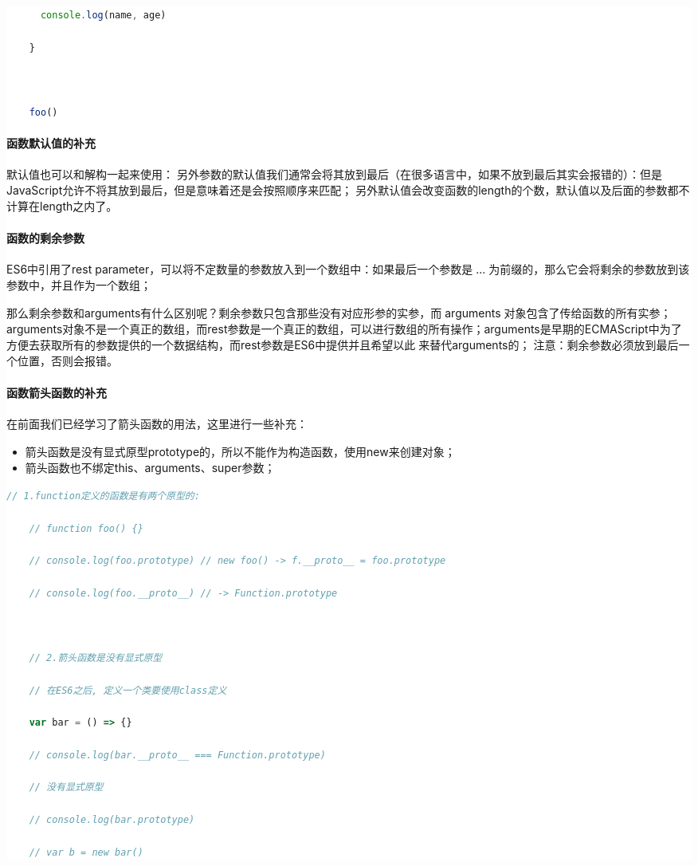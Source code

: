 ```js
      console.log(name, age)

    }

  

    foo()
```

#### 函数默认值的补充

默认值也可以和解构一起来使用：
另外参数的默认值我们通常会将其放到最后（在很多语言中，如果不放到最后其实会报错的）：但是JavaScript允许不将其放到最后，但是意味着还是会按照顺序来匹配；
另外默认值会改变函数的length的个数，默认值以及后面的参数都不计算在length之内了。

#### 函数的剩余参数

ES6中引用了rest parameter，可以将不定数量的参数放入到一个数组中：如果最后一个参数是 ... 为前缀的，那么它会将剩余的参数放到该参数中，并且作为一个数组；

那么剩余参数和arguments有什么区别呢？剩余参数只包含那些没有对应形参的实参，而 arguments 对象包含了传给函数的所有实参；arguments对象不是一个真正的数组，而rest参数是一个真正的数组，可以进行数组的所有操作；arguments是早期的ECMAScript中为了方便去获取所有的参数提供的一个数据结构，而rest参数是ES6中提供并且希望以此 来替代arguments的；
注意：剩余参数必须放到最后一个位置，否则会报错。

#### 函数箭头函数的补充

在前面我们已经学习了箭头函数的用法，这里进行一些补充：
- 箭头函数是没有显式原型prototype的，所以不能作为构造函数，使用new来创建对象；
- 箭头函数也不绑定this、arguments、super参数；
```js
// 1.function定义的函数是有两个原型的:

    // function foo() {}

    // console.log(foo.prototype) // new foo() -> f.__proto__ = foo.prototype

    // console.log(foo.__proto__) // -> Function.prototype

  

    // 2.箭头函数是没有显式原型

    // 在ES6之后, 定义一个类要使用class定义

    var bar = () => {}

    // console.log(bar.__proto__ === Function.prototype)

    // 没有显式原型

    // console.log(bar.prototype)

    // var b = new bar()
```
